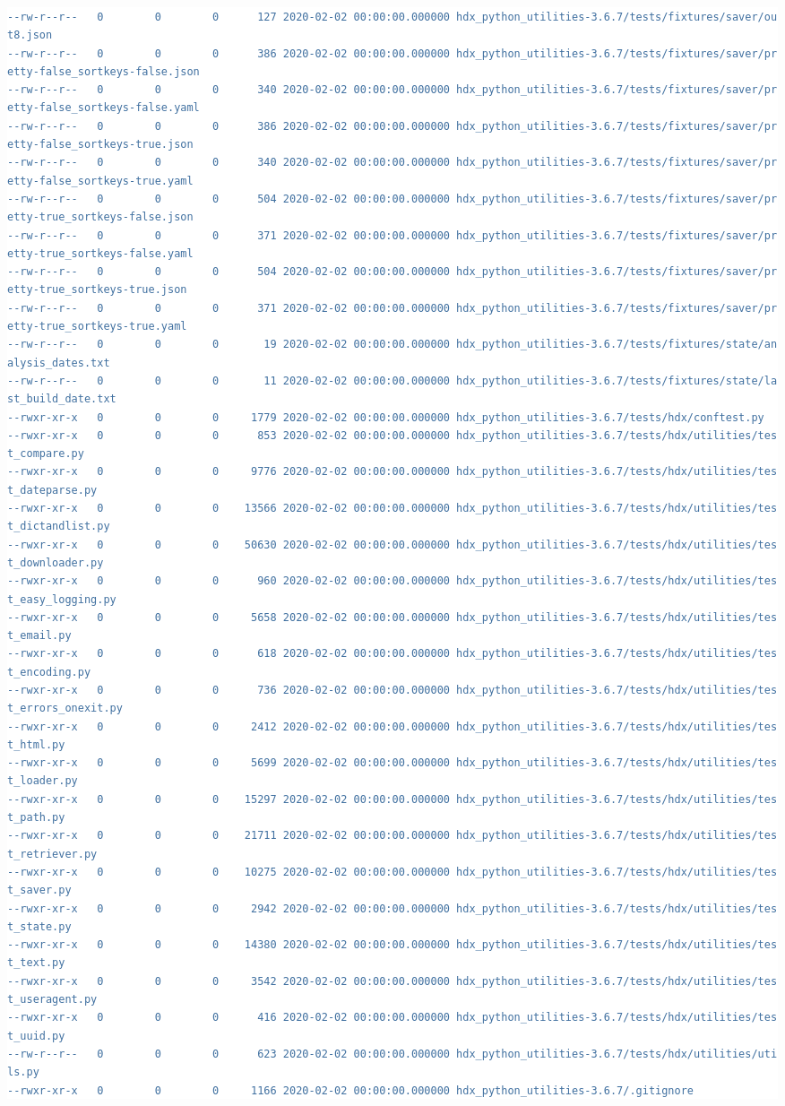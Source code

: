 ```diff
--rw-r--r--   0        0        0      127 2020-02-02 00:00:00.000000 hdx_python_utilities-3.6.7/tests/fixtures/saver/out8.json
--rw-r--r--   0        0        0      386 2020-02-02 00:00:00.000000 hdx_python_utilities-3.6.7/tests/fixtures/saver/pretty-false_sortkeys-false.json
--rw-r--r--   0        0        0      340 2020-02-02 00:00:00.000000 hdx_python_utilities-3.6.7/tests/fixtures/saver/pretty-false_sortkeys-false.yaml
--rw-r--r--   0        0        0      386 2020-02-02 00:00:00.000000 hdx_python_utilities-3.6.7/tests/fixtures/saver/pretty-false_sortkeys-true.json
--rw-r--r--   0        0        0      340 2020-02-02 00:00:00.000000 hdx_python_utilities-3.6.7/tests/fixtures/saver/pretty-false_sortkeys-true.yaml
--rw-r--r--   0        0        0      504 2020-02-02 00:00:00.000000 hdx_python_utilities-3.6.7/tests/fixtures/saver/pretty-true_sortkeys-false.json
--rw-r--r--   0        0        0      371 2020-02-02 00:00:00.000000 hdx_python_utilities-3.6.7/tests/fixtures/saver/pretty-true_sortkeys-false.yaml
--rw-r--r--   0        0        0      504 2020-02-02 00:00:00.000000 hdx_python_utilities-3.6.7/tests/fixtures/saver/pretty-true_sortkeys-true.json
--rw-r--r--   0        0        0      371 2020-02-02 00:00:00.000000 hdx_python_utilities-3.6.7/tests/fixtures/saver/pretty-true_sortkeys-true.yaml
--rw-r--r--   0        0        0       19 2020-02-02 00:00:00.000000 hdx_python_utilities-3.6.7/tests/fixtures/state/analysis_dates.txt
--rw-r--r--   0        0        0       11 2020-02-02 00:00:00.000000 hdx_python_utilities-3.6.7/tests/fixtures/state/last_build_date.txt
--rwxr-xr-x   0        0        0     1779 2020-02-02 00:00:00.000000 hdx_python_utilities-3.6.7/tests/hdx/conftest.py
--rwxr-xr-x   0        0        0      853 2020-02-02 00:00:00.000000 hdx_python_utilities-3.6.7/tests/hdx/utilities/test_compare.py
--rwxr-xr-x   0        0        0     9776 2020-02-02 00:00:00.000000 hdx_python_utilities-3.6.7/tests/hdx/utilities/test_dateparse.py
--rwxr-xr-x   0        0        0    13566 2020-02-02 00:00:00.000000 hdx_python_utilities-3.6.7/tests/hdx/utilities/test_dictandlist.py
--rwxr-xr-x   0        0        0    50630 2020-02-02 00:00:00.000000 hdx_python_utilities-3.6.7/tests/hdx/utilities/test_downloader.py
--rwxr-xr-x   0        0        0      960 2020-02-02 00:00:00.000000 hdx_python_utilities-3.6.7/tests/hdx/utilities/test_easy_logging.py
--rwxr-xr-x   0        0        0     5658 2020-02-02 00:00:00.000000 hdx_python_utilities-3.6.7/tests/hdx/utilities/test_email.py
--rwxr-xr-x   0        0        0      618 2020-02-02 00:00:00.000000 hdx_python_utilities-3.6.7/tests/hdx/utilities/test_encoding.py
--rwxr-xr-x   0        0        0      736 2020-02-02 00:00:00.000000 hdx_python_utilities-3.6.7/tests/hdx/utilities/test_errors_onexit.py
--rwxr-xr-x   0        0        0     2412 2020-02-02 00:00:00.000000 hdx_python_utilities-3.6.7/tests/hdx/utilities/test_html.py
--rwxr-xr-x   0        0        0     5699 2020-02-02 00:00:00.000000 hdx_python_utilities-3.6.7/tests/hdx/utilities/test_loader.py
--rwxr-xr-x   0        0        0    15297 2020-02-02 00:00:00.000000 hdx_python_utilities-3.6.7/tests/hdx/utilities/test_path.py
--rwxr-xr-x   0        0        0    21711 2020-02-02 00:00:00.000000 hdx_python_utilities-3.6.7/tests/hdx/utilities/test_retriever.py
--rwxr-xr-x   0        0        0    10275 2020-02-02 00:00:00.000000 hdx_python_utilities-3.6.7/tests/hdx/utilities/test_saver.py
--rwxr-xr-x   0        0        0     2942 2020-02-02 00:00:00.000000 hdx_python_utilities-3.6.7/tests/hdx/utilities/test_state.py
--rwxr-xr-x   0        0        0    14380 2020-02-02 00:00:00.000000 hdx_python_utilities-3.6.7/tests/hdx/utilities/test_text.py
--rwxr-xr-x   0        0        0     3542 2020-02-02 00:00:00.000000 hdx_python_utilities-3.6.7/tests/hdx/utilities/test_useragent.py
--rwxr-xr-x   0        0        0      416 2020-02-02 00:00:00.000000 hdx_python_utilities-3.6.7/tests/hdx/utilities/test_uuid.py
--rw-r--r--   0        0        0      623 2020-02-02 00:00:00.000000 hdx_python_utilities-3.6.7/tests/hdx/utilities/utils.py
--rwxr-xr-x   0        0        0     1166 2020-02-02 00:00:00.000000 hdx_python_utilities-3.6.7/.gitignore
```